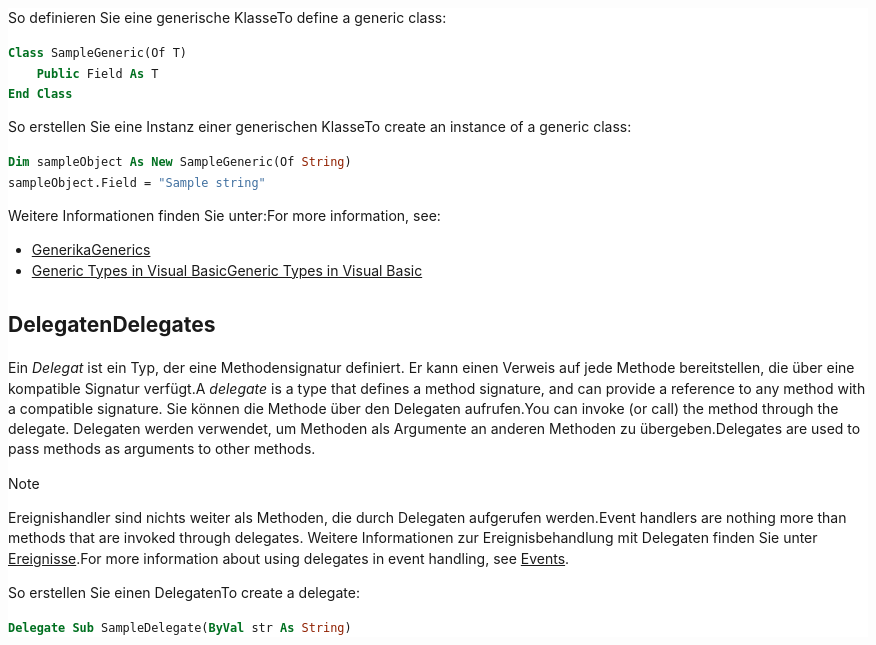 <span data-ttu-id="0f6a9-277">So definieren Sie eine generische Klasse</span><span class="sxs-lookup"><span data-stu-id="0f6a9-277">To define a generic class:</span></span>

```vb
Class SampleGeneric(Of T)
    Public Field As T
End Class
```

<span data-ttu-id="0f6a9-278">So erstellen Sie eine Instanz einer generischen Klasse</span><span class="sxs-lookup"><span data-stu-id="0f6a9-278">To create an instance of a generic class:</span></span>

```vb
Dim sampleObject As New SampleGeneric(Of String)
sampleObject.Field = "Sample string"
```

<span data-ttu-id="0f6a9-279">Weitere Informationen finden Sie unter:</span><span class="sxs-lookup"><span data-stu-id="0f6a9-279">For more information, see:</span></span>

- [<span data-ttu-id="0f6a9-280">Generika</span><span class="sxs-lookup"><span data-stu-id="0f6a9-280">Generics</span></span>](../../../standard/generics/index.md)
- [<span data-ttu-id="0f6a9-281">Generic Types in Visual Basic</span><span class="sxs-lookup"><span data-stu-id="0f6a9-281">Generic Types in Visual Basic</span></span>](../../../visual-basic/programming-guide/language-features/data-types/generic-types.md)

## <a name="delegates"></a><span data-ttu-id="0f6a9-282">Delegaten</span><span class="sxs-lookup"><span data-stu-id="0f6a9-282">Delegates</span></span>

 <span data-ttu-id="0f6a9-283">Ein *Delegat* ist ein Typ, der eine Methodensignatur definiert. Er kann einen Verweis auf jede Methode bereitstellen, die über eine kompatible Signatur verfügt.</span><span class="sxs-lookup"><span data-stu-id="0f6a9-283">A *delegate* is a type that defines a method signature, and can provide a reference to any method with a compatible signature.</span></span> <span data-ttu-id="0f6a9-284">Sie können die Methode über den Delegaten aufrufen.</span><span class="sxs-lookup"><span data-stu-id="0f6a9-284">You can invoke (or call) the method through the delegate.</span></span> <span data-ttu-id="0f6a9-285">Delegaten werden verwendet, um Methoden als Argumente an anderen Methoden zu übergeben.</span><span class="sxs-lookup"><span data-stu-id="0f6a9-285">Delegates are used to pass methods as arguments to other methods.</span></span>

> [!NOTE]
> <span data-ttu-id="0f6a9-286">Ereignishandler sind nichts weiter als Methoden, die durch Delegaten aufgerufen werden.</span><span class="sxs-lookup"><span data-stu-id="0f6a9-286">Event handlers are nothing more than methods that are invoked through delegates.</span></span> <span data-ttu-id="0f6a9-287">Weitere Informationen zur Ereignisbehandlung mit Delegaten finden Sie unter [Ereignisse](../../../standard/events/index.md).</span><span class="sxs-lookup"><span data-stu-id="0f6a9-287">For more information about using delegates in event handling, see [Events](../../../standard/events/index.md).</span></span>

<span data-ttu-id="0f6a9-288">So erstellen Sie einen Delegaten</span><span class="sxs-lookup"><span data-stu-id="0f6a9-288">To create a delegate:</span></span>

```vb
Delegate Sub SampleDelegate(ByVal str As String)
```
